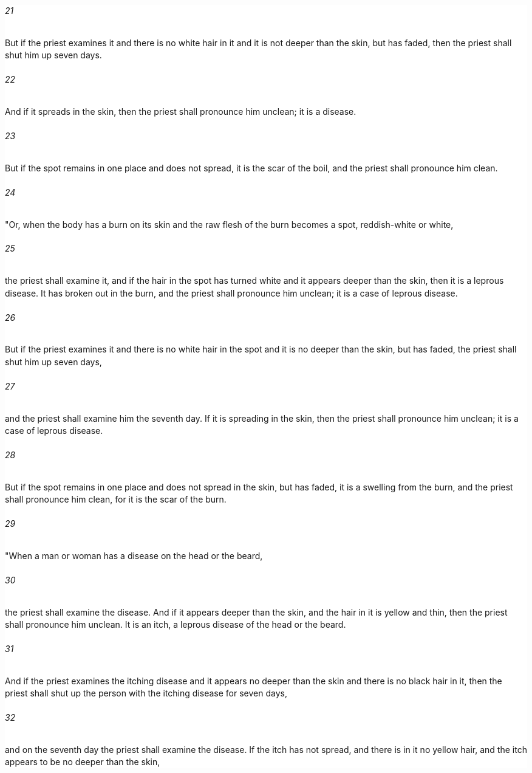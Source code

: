 
###### 21 
But if the priest examines it and there is no white hair in it and it is not deeper than the skin, but has faded, then the priest shall shut him up seven days. 
 

###### 22 
And if it spreads in the skin, then the priest shall pronounce him unclean; it is a disease. 
 

###### 23 
But if the spot remains in one place and does not spread, it is the scar of the boil, and the priest shall pronounce him clean.
 
 

###### 24 
"Or, when the body has a burn on its skin and the raw flesh of the burn becomes a spot, reddish-white or white, 
 

###### 25 
the priest shall examine it, and if the hair in the spot has turned white and it appears deeper than the skin, then it is a leprous disease. It has broken out in the burn, and the priest shall pronounce him unclean; it is a case of leprous disease. 
 

###### 26 
But if the priest examines it and there is no white hair in the spot and it is no deeper than the skin, but has faded, the priest shall shut him up seven days, 
 

###### 27 
and the priest shall examine him the seventh day. If it is spreading in the skin, then the priest shall pronounce him unclean; it is a case of leprous disease. 
 

###### 28 
But if the spot remains in one place and does not spread in the skin, but has faded, it is a swelling from the burn, and the priest shall pronounce him clean, for it is the scar of the burn.
 
 

###### 29 
"When a man or woman has a disease on the head or the beard, 
 

###### 30 
the priest shall examine the disease. And if it appears deeper than the skin, and the hair in it is yellow and thin, then the priest shall pronounce him unclean. It is an itch, a leprous disease of the head or the beard. 
 

###### 31 
And if the priest examines the itching disease and it appears no deeper than the skin and there is no black hair in it, then the priest shall shut up the person with the itching disease for seven days, 
 

###### 32 
and on the seventh day the priest shall examine the disease. If the itch has not spread, and there is in it no yellow hair, and the itch appears to be no deeper than the skin, 
 